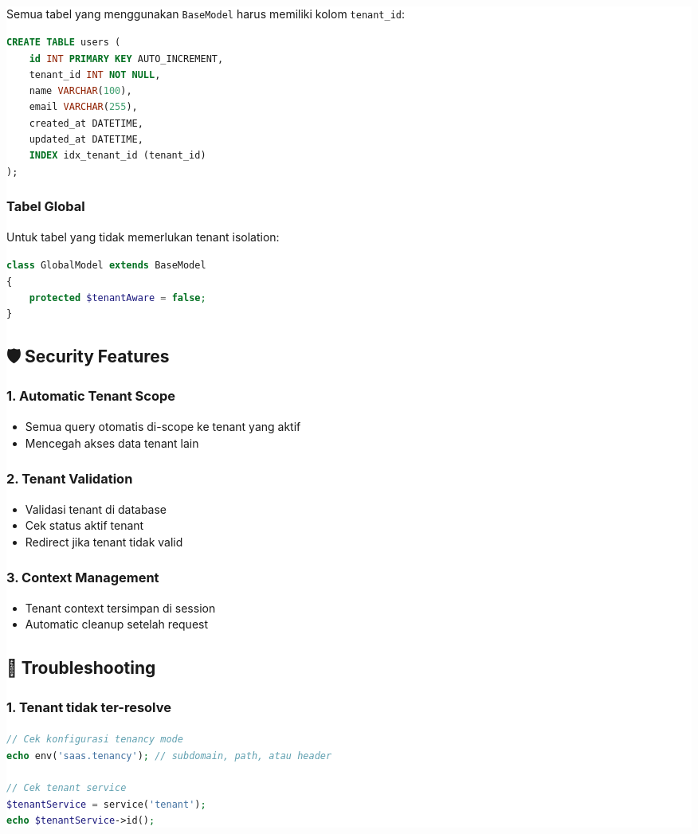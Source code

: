 Semua tabel yang menggunakan `BaseModel` harus memiliki kolom `tenant_id`:

```sql
CREATE TABLE users (
    id INT PRIMARY KEY AUTO_INCREMENT,
    tenant_id INT NOT NULL,
    name VARCHAR(100),
    email VARCHAR(255),
    created_at DATETIME,
    updated_at DATETIME,
    INDEX idx_tenant_id (tenant_id)
);
```

### Tabel Global

Untuk tabel yang tidak memerlukan tenant isolation:

```php
class GlobalModel extends BaseModel
{
    protected $tenantAware = false;
}
```

## 🛡️ Security Features

### 1. Automatic Tenant Scope

- Semua query otomatis di-scope ke tenant yang aktif
- Mencegah akses data tenant lain

### 2. Tenant Validation

- Validasi tenant di database
- Cek status aktif tenant
- Redirect jika tenant tidak valid

### 3. Context Management

- Tenant context tersimpan di session
- Automatic cleanup setelah request

## 🚨 Troubleshooting

### 1. Tenant tidak ter-resolve

```php
// Cek konfigurasi tenancy mode
echo env('saas.tenancy'); // subdomain, path, atau header

// Cek tenant service
$tenantService = service('tenant');
echo $tenantService->id();
```
